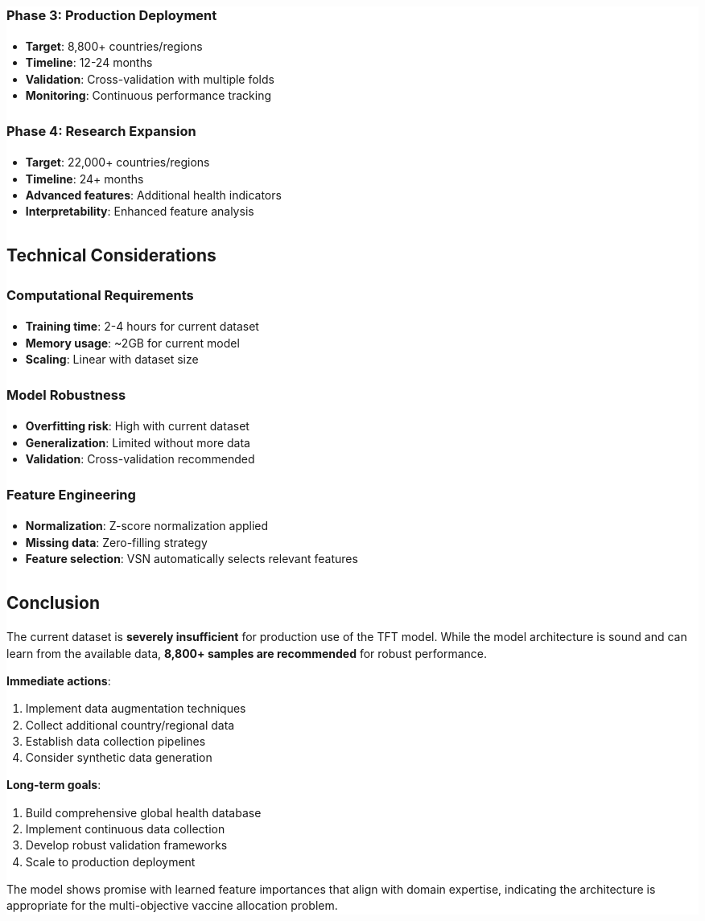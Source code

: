 ### Phase 3: Production Deployment
- **Target**: 8,800+ countries/regions
- **Timeline**: 12-24 months
- **Validation**: Cross-validation with multiple folds
- **Monitoring**: Continuous performance tracking

### Phase 4: Research Expansion
- **Target**: 22,000+ countries/regions
- **Timeline**: 24+ months
- **Advanced features**: Additional health indicators
- **Interpretability**: Enhanced feature analysis

## Technical Considerations

### Computational Requirements
- **Training time**: 2-4 hours for current dataset
- **Memory usage**: ~2GB for current model
- **Scaling**: Linear with dataset size

### Model Robustness
- **Overfitting risk**: High with current dataset
- **Generalization**: Limited without more data
- **Validation**: Cross-validation recommended

### Feature Engineering
- **Normalization**: Z-score normalization applied
- **Missing data**: Zero-filling strategy
- **Feature selection**: VSN automatically selects relevant features

## Conclusion

The current dataset is **severely insufficient** for production use of the TFT model. While the model architecture is sound and can learn from the available data, **8,800+ samples are recommended** for robust performance. 

**Immediate actions**:
1. Implement data augmentation techniques
2. Collect additional country/regional data
3. Establish data collection pipelines
4. Consider synthetic data generation

**Long-term goals**:
1. Build comprehensive global health database
2. Implement continuous data collection
3. Develop robust validation frameworks
4. Scale to production deployment

The model shows promise with learned feature importances that align with domain expertise, indicating the architecture is appropriate for the multi-objective vaccine allocation problem. 